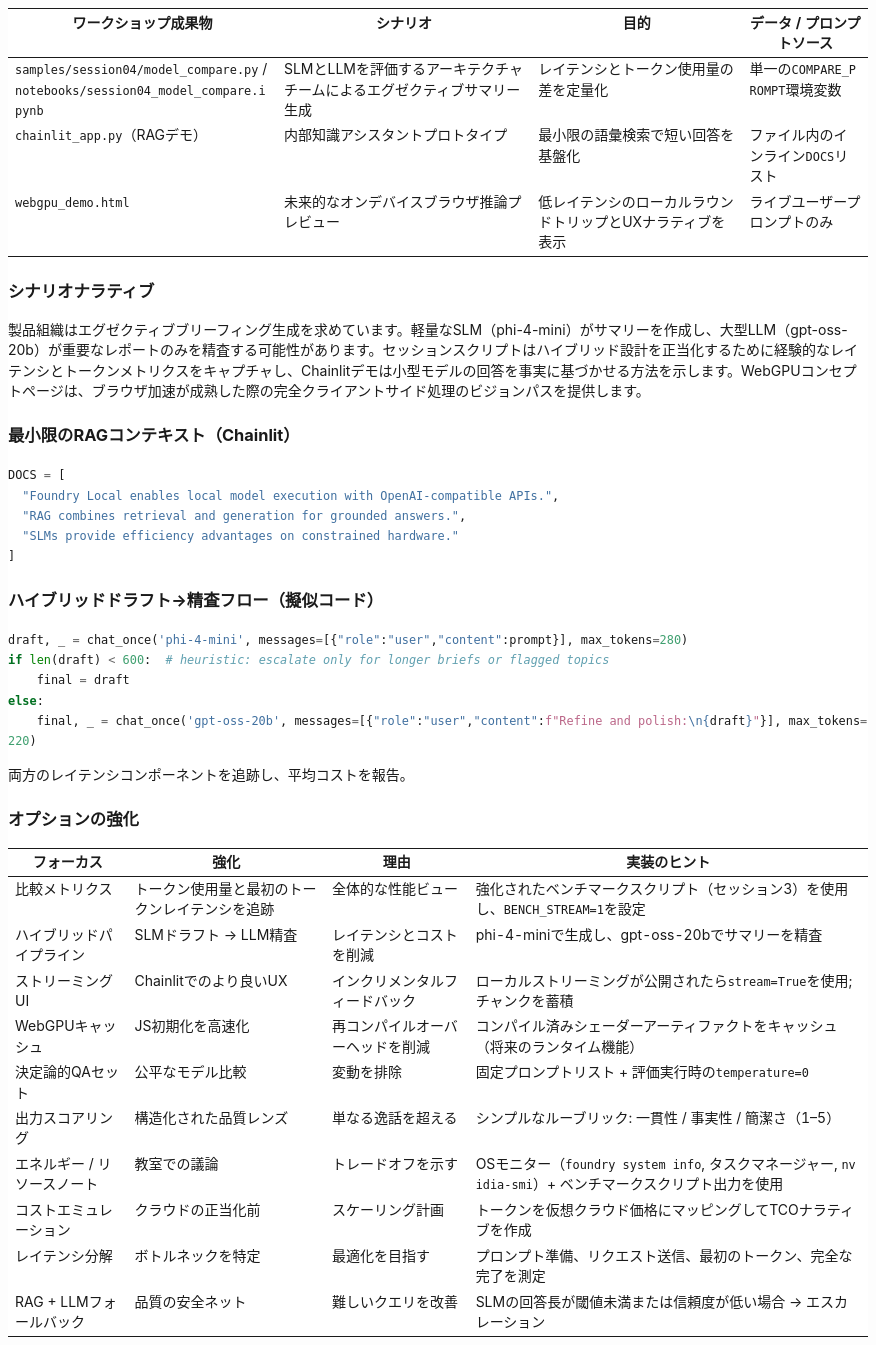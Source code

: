 | ワークショップ成果物 | シナリオ | 目的 | データ / プロンプトソース |
|--------------------|----------|-----------|----------------------|
| `samples/session04/model_compare.py` / `notebooks/session04_model_compare.ipynb` | SLMとLLMを評価するアーキテクチャチームによるエグゼクティブサマリー生成 | レイテンシとトークン使用量の差を定量化 | 単一の`COMPARE_PROMPT`環境変数 |
| `chainlit_app.py`（RAGデモ） | 内部知識アシスタントプロトタイプ | 最小限の語彙検索で短い回答を基盤化 | ファイル内のインライン`DOCS`リスト |
| `webgpu_demo.html` | 未来的なオンデバイスブラウザ推論プレビュー | 低レイテンシのローカルラウンドトリップとUXナラティブを表示 | ライブユーザープロンプトのみ |

### シナリオナラティブ
製品組織はエグゼクティブブリーフィング生成を求めています。軽量なSLM（phi-4-mini）がサマリーを作成し、大型LLM（gpt-oss-20b）が重要なレポートのみを精査する可能性があります。セッションスクリプトはハイブリッド設計を正当化するために経験的なレイテンシとトークンメトリクスをキャプチャし、Chainlitデモは小型モデルの回答を事実に基づかせる方法を示します。WebGPUコンセプトページは、ブラウザ加速が成熟した際の完全クライアントサイド処理のビジョンパスを提供します。

### 最小限のRAGコンテキスト（Chainlit）
```python
DOCS = [
  "Foundry Local enables local model execution with OpenAI-compatible APIs.",
  "RAG combines retrieval and generation for grounded answers.",
  "SLMs provide efficiency advantages on constrained hardware."
]
```

### ハイブリッドドラフト→精査フロー（擬似コード）
```python
draft, _ = chat_once('phi-4-mini', messages=[{"role":"user","content":prompt}], max_tokens=280)
if len(draft) < 600:  # heuristic: escalate only for longer briefs or flagged topics
    final = draft
else:
    final, _ = chat_once('gpt-oss-20b', messages=[{"role":"user","content":f"Refine and polish:\n{draft}"}], max_tokens=220)
```

両方のレイテンシコンポーネントを追跡し、平均コストを報告。

### オプションの強化

| フォーカス | 強化 | 理由 | 実装のヒント |
|-------|------------|-----|---------------------|
| 比較メトリクス | トークン使用量と最初のトークンレイテンシを追跡 | 全体的な性能ビュー | 強化されたベンチマークスクリプト（セッション3）を使用し、`BENCH_STREAM=1`を設定 |
| ハイブリッドパイプライン | SLMドラフト → LLM精査 | レイテンシとコストを削減 | phi-4-miniで生成し、gpt-oss-20bでサマリーを精査 |
| ストリーミングUI | Chainlitでのより良いUX | インクリメンタルフィードバック | ローカルストリーミングが公開されたら`stream=True`を使用; チャンクを蓄積 |
| WebGPUキャッシュ | JS初期化を高速化 | 再コンパイルオーバーヘッドを削減 | コンパイル済みシェーダーアーティファクトをキャッシュ（将来のランタイム機能） |
| 決定論的QAセット | 公平なモデル比較 | 変動を排除 | 固定プロンプトリスト + 評価実行時の`temperature=0` |
| 出力スコアリング | 構造化された品質レンズ | 単なる逸話を超える | シンプルなルーブリック: 一貫性 / 事実性 / 簡潔さ（1–5） |
| エネルギー / リソースノート | 教室での議論 | トレードオフを示す | OSモニター（`foundry system info`, タスクマネージャー, `nvidia-smi`）+ ベンチマークスクリプト出力を使用 |
| コストエミュレーション | クラウドの正当化前 | スケーリング計画 | トークンを仮想クラウド価格にマッピングしてTCOナラティブを作成 |
| レイテンシ分解 | ボトルネックを特定 | 最適化を目指す | プロンプト準備、リクエスト送信、最初のトークン、完全な完了を測定 |
| RAG + LLMフォールバック | 品質の安全ネット | 難しいクエリを改善 | SLMの回答長が閾値未満または信頼度が低い場合 → エスカレーション |
